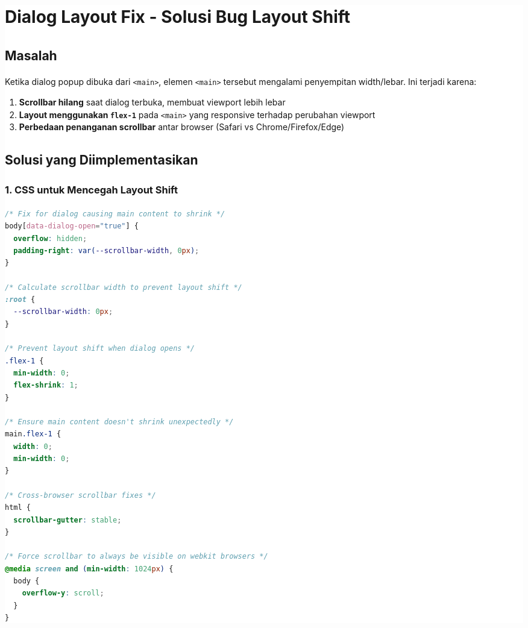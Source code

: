 # Dialog Layout Fix - Solusi Bug Layout Shift

## Masalah

Ketika dialog popup dibuka dari `<main>`, elemen `<main>` tersebut mengalami penyempitan width/lebar. Ini terjadi karena:

1. **Scrollbar hilang** saat dialog terbuka, membuat viewport lebih lebar
2. **Layout menggunakan `flex-1`** pada `<main>` yang responsive terhadap perubahan viewport
3. **Perbedaan penanganan scrollbar** antar browser (Safari vs Chrome/Firefox/Edge)

## Solusi yang Diimplementasikan

### 1. CSS untuk Mencegah Layout Shift

```css
/* Fix for dialog causing main content to shrink */
body[data-dialog-open="true"] {
  overflow: hidden;
  padding-right: var(--scrollbar-width, 0px);
}

/* Calculate scrollbar width to prevent layout shift */
:root {
  --scrollbar-width: 0px;
}

/* Prevent layout shift when dialog opens */
.flex-1 {
  min-width: 0;
  flex-shrink: 1;
}

/* Ensure main content doesn't shrink unexpectedly */
main.flex-1 {
  width: 0;
  min-width: 0;
}

/* Cross-browser scrollbar fixes */
html {
  scrollbar-gutter: stable;
}

/* Force scrollbar to always be visible on webkit browsers */
@media screen and (min-width: 1024px) {
  body {
    overflow-y: scroll;
  }
}
```
